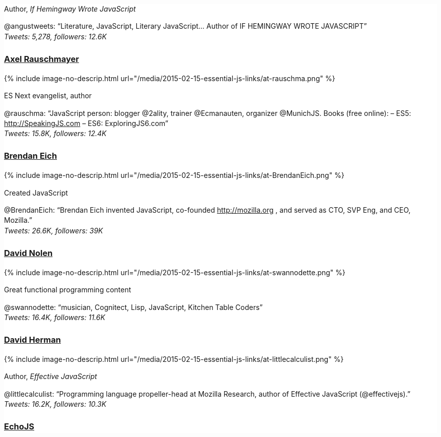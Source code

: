 Author, _If Hemingway Wrote JavaScript_

@angustweets: “Literature, JavaScript, Literary JavaScript... Author of IF HEMINGWAY WROTE JAVASCRIPT”<br />
_Tweets: 5,278, followers: 12.6K_


### [Axel Rauschmayer](https://twitter.com/rauschma "link to @rauschma twitter page")

{% include image-no-descrip.html url="/media/2015-02-15-essential-js-links/at-rauschma.png" %}

ES Next evangelist, author

@rauschma: “JavaScript person: blogger @2ality, trainer @Ecmanauten, organizer @MunichJS. Books (free online): – ES5: http://SpeakingJS.com  – ES6: ExploringJS6.com”<br />
_Tweets: 15.8K, followers: 12.4K_


### [Brendan Eich](https://twitter.com/BrendanEich "link to @BrendanEich twitter page")

{% include image-no-descrip.html url="/media/2015-02-15-essential-js-links/at-BrendanEich.png" %}

Created JavaScript

@BrendanEich: “Brendan Eich invented JavaScript, co-founded http://mozilla.org , and served as CTO, SVP Eng, and CEO, Mozilla.”<br />
_Tweets: 26.6K, followers: 39K_


### [David Nolen](https://twitter.com/swannodette "link to @swannodette twitter page")

{% include image-no-descrip.html url="/media/2015-02-15-essential-js-links/at-swannodette.png" %}

Great functional programming content

@swannodette: “musician, Cognitect, Lisp, JavaScript, Kitchen Table Coders”<br />
_Tweets: 16.4K, followers: 11.6K_


### [David Herman](https://twitter.com/littlecalculist "link to @littlecalculist twitter page")

{% include image-no-descrip.html url="/media/2015-02-15-essential-js-links/at-littlecalculist.png" %}

Author, _Effective JavaScript_

@littlecalculist: “Programming language propeller-head at Mozilla Research, author of Effective JavaScript (@effectivejs).”<br />
_Tweets: 16.2K, followers: 10.3K_


### [EchoJS](https://twitter.com/echojs "link to @echojs twitter page")
